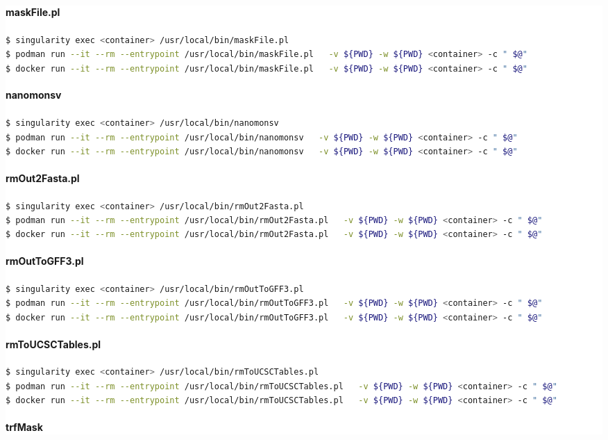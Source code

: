 
#### maskFile.pl

```bash
$ singularity exec <container> /usr/local/bin/maskFile.pl
$ podman run --it --rm --entrypoint /usr/local/bin/maskFile.pl   -v ${PWD} -w ${PWD} <container> -c " $@"
$ docker run --it --rm --entrypoint /usr/local/bin/maskFile.pl   -v ${PWD} -w ${PWD} <container> -c " $@"
```


#### nanomonsv

```bash
$ singularity exec <container> /usr/local/bin/nanomonsv
$ podman run --it --rm --entrypoint /usr/local/bin/nanomonsv   -v ${PWD} -w ${PWD} <container> -c " $@"
$ docker run --it --rm --entrypoint /usr/local/bin/nanomonsv   -v ${PWD} -w ${PWD} <container> -c " $@"
```


#### rmOut2Fasta.pl

```bash
$ singularity exec <container> /usr/local/bin/rmOut2Fasta.pl
$ podman run --it --rm --entrypoint /usr/local/bin/rmOut2Fasta.pl   -v ${PWD} -w ${PWD} <container> -c " $@"
$ docker run --it --rm --entrypoint /usr/local/bin/rmOut2Fasta.pl   -v ${PWD} -w ${PWD} <container> -c " $@"
```


#### rmOutToGFF3.pl

```bash
$ singularity exec <container> /usr/local/bin/rmOutToGFF3.pl
$ podman run --it --rm --entrypoint /usr/local/bin/rmOutToGFF3.pl   -v ${PWD} -w ${PWD} <container> -c " $@"
$ docker run --it --rm --entrypoint /usr/local/bin/rmOutToGFF3.pl   -v ${PWD} -w ${PWD} <container> -c " $@"
```


#### rmToUCSCTables.pl

```bash
$ singularity exec <container> /usr/local/bin/rmToUCSCTables.pl
$ podman run --it --rm --entrypoint /usr/local/bin/rmToUCSCTables.pl   -v ${PWD} -w ${PWD} <container> -c " $@"
$ docker run --it --rm --entrypoint /usr/local/bin/rmToUCSCTables.pl   -v ${PWD} -w ${PWD} <container> -c " $@"
```


#### trfMask
